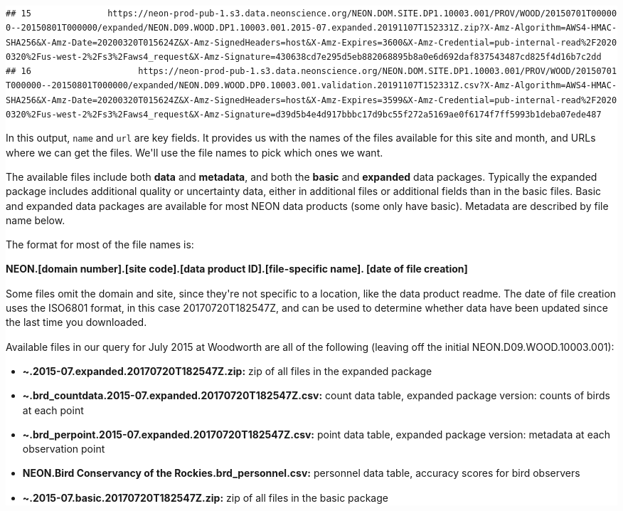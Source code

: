     ## 15               https://neon-prod-pub-1.s3.data.neonscience.org/NEON.DOM.SITE.DP1.10003.001/PROV/WOOD/20150701T000000--20150801T000000/expanded/NEON.D09.WOOD.DP1.10003.001.2015-07.expanded.20191107T152331Z.zip?X-Amz-Algorithm=AWS4-HMAC-SHA256&X-Amz-Date=20200320T015624Z&X-Amz-SignedHeaders=host&X-Amz-Expires=3600&X-Amz-Credential=pub-internal-read%2F20200320%2Fus-west-2%2Fs3%2Faws4_request&X-Amz-Signature=430638cd7e295d5eb882068895b8a0e6d692daf837543487cd825f4d16b7c2dd
    ## 16                     https://neon-prod-pub-1.s3.data.neonscience.org/NEON.DOM.SITE.DP1.10003.001/PROV/WOOD/20150701T000000--20150801T000000/expanded/NEON.D09.WOOD.DP0.10003.001.validation.20191107T152331Z.csv?X-Amz-Algorithm=AWS4-HMAC-SHA256&X-Amz-Date=20200320T015624Z&X-Amz-SignedHeaders=host&X-Amz-Expires=3599&X-Amz-Credential=pub-internal-read%2F20200320%2Fus-west-2%2Fs3%2Faws4_request&X-Amz-Signature=d39d5b4e4d917bbbc17d9bc55f272a5169ae0f6174f7ff5993b1deba07ede487

In this output, `name` and `url` are key fields. It provides us with the names
of the files available for this site and month, and URLs where we can get the
files. We'll use the file names to pick which ones we want.

The available files include both **data** and **metadata**, and both the **basic**
and **expanded** data packages. Typically the expanded package includes additional
quality or uncertainty data, either in additional files or additional fields
than in the basic files. Basic and expanded data packages are available for
most NEON data products (some only have basic). Metadata are described by file
name below.

The format for most of the file names is:

**NEON.[domain number].[site code].[data product ID].[file-specific name].
[date of file creation]**

Some files omit the domain and site, since they're not specific to a
location, like the data product readme. The date of file creation uses the
ISO6801 format, in this case 20170720T182547Z, and can be used to determine
whether data have been updated since the last time you downloaded.

Available files in our query for July 2015 at Woodworth are all of the following
(leaving off the initial NEON.D09.WOOD.10003.001):

* **~.2015-07.expanded.20170720T182547Z.zip:** zip of all files in the expanded
package

* **~.brd_countdata.2015-07.expanded.20170720T182547Z.csv:** count data table,
expanded package version: counts of birds at each point

* **~.brd_perpoint.2015-07.expanded.20170720T182547Z.csv:** point data table,
expanded package version: metadata at each observation point

* **NEON.Bird Conservancy of the Rockies.brd_personnel.csv:** personnel data
table, accuracy scores for bird observers

* **~.2015-07.basic.20170720T182547Z.zip:** zip of all files in the basic package

